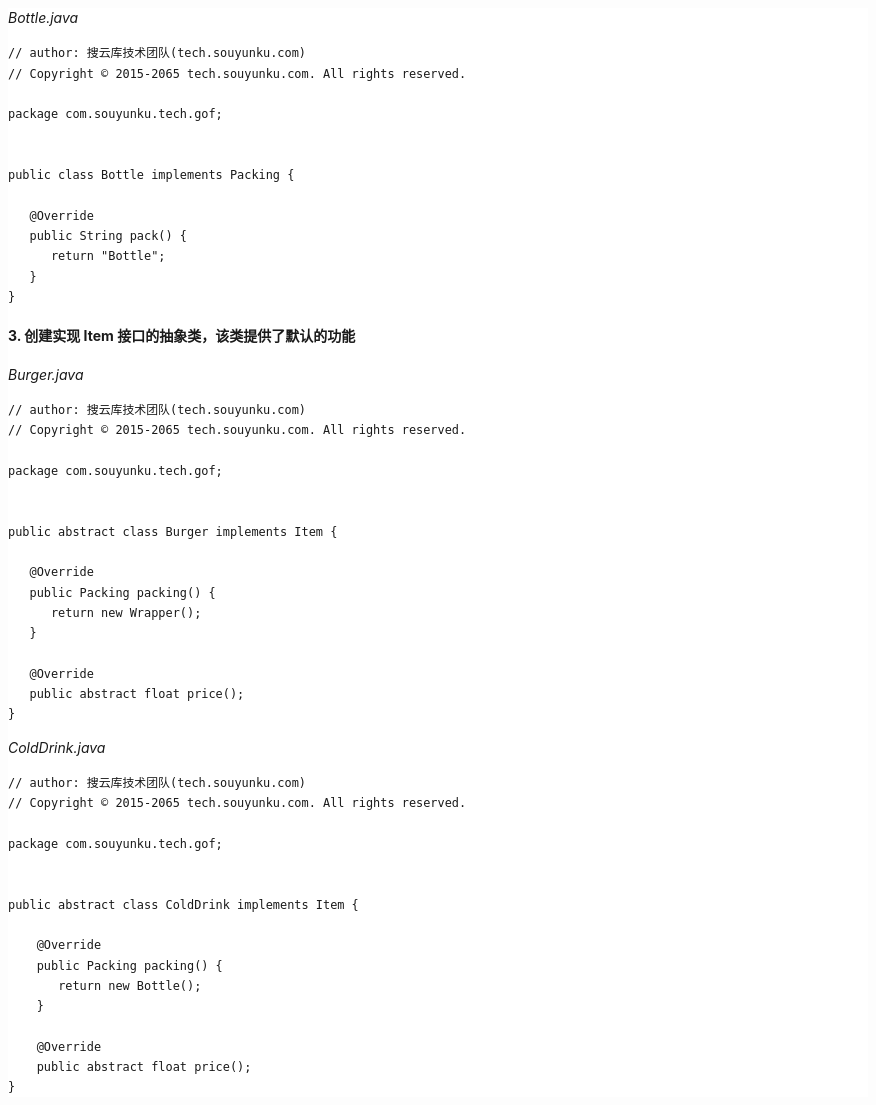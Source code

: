 *Bottle.java*

```
// author: 搜云库技术团队(tech.souyunku.com)
// Copyright © 2015-2065 tech.souyunku.com. All rights reserved.

package com.souyunku.tech.gof;


public class Bottle implements Packing {

   @Override
   public String pack() {
      return "Bottle";
   }
}
```

#### 3. 创建实现 Item 接口的抽象类，该类提供了默认的功能

*Burger.java*

```
// author: 搜云库技术团队(tech.souyunku.com)
// Copyright © 2015-2065 tech.souyunku.com. All rights reserved.

package com.souyunku.tech.gof;


public abstract class Burger implements Item {

   @Override
   public Packing packing() {
      return new Wrapper();
   }

   @Override
   public abstract float price();
}
```

*ColdDrink.java*

```
// author: 搜云库技术团队(tech.souyunku.com)
// Copyright © 2015-2065 tech.souyunku.com. All rights reserved.

package com.souyunku.tech.gof;


public abstract class ColdDrink implements Item {

    @Override
    public Packing packing() {
       return new Bottle();
    }

    @Override
    public abstract float price();
}
```
